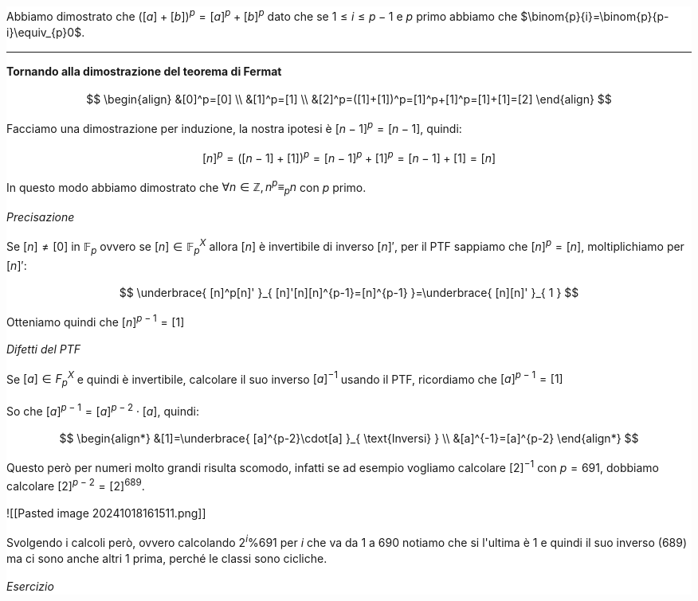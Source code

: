 Abbiamo dimostrato che $([a]+[b])^p=[a]^p+[b]^p$ dato che se $1\leq i\leq p-1$ e $p$ primo abbiamo che $\binom{p}{i}=\binom{p}{p-i}\equiv_{p}0$.

---

**Tornando alla dimostrazione del teorema di Fermat**

$$
\begin{align}
&[0]^p=[0] \\
&[1]^p=[1] \\
&[2]^p=([1]+[1])^p=[1]^p+[1]^p=[1]+[1]=[2]
\end{align}
$$

Facciamo una dimostrazione per induzione, la nostra ipotesi è $[n-1]^p=[n-1]$, quindi:

$$
[n]^p=([n-1]+[1])^p=[n-1]^p+[1]^p=[n-1]+[1]=[n]
$$

In questo modo abbiamo dimostrato che $\forall n\in \mathbb{Z}, n^p\equiv_{p} n$ con $p$ primo.

_Precisazione_

Se $[n]\neq [0]$ in $\mathbb{F}_{p}$ ovvero se $[n]\in\mathbb{F}_{p}^X$ allora $[n]$ è invertibile di inverso $[n]'$, per il PTF sappiamo che $[n]^p=[n]$, moltiplichiamo per $[n]'$:

$$
\underbrace{ [n]^p[n]' }_{ [n]'[n][n]^{p-1}=[n]^{p-1} }=\underbrace{ [n][n]' }_{ 1 }
$$

Otteniamo quindi che $[n]^{p-1}=[1]$

_Difetti del PTF_

Se $[a]\in F_{p}^X$ e quindi è invertibile, calcolare il suo inverso $[a]^{-1}$ usando il PTF, ricordiamo che $[a]^{p-1}=[1]$

So che $[a]^{p-1}=[a]^{p-2}\cdot[a]$, quindi:

$$
\begin{align*}
&[1]=\underbrace{ [a]^{p-2}\cdot[a] }_{ \text{Inversi} } \\
&[a]^{-1}=[a]^{p-2}
\end{align*}
$$

Questo però per numeri molto grandi risulta scomodo, infatti se ad esempio vogliamo calcolare $[2]^{-1}$ con $p=691$, dobbiamo calcolare $[2]^{p-2}=[2]^{689}$.

![[Pasted image 20241018161511.png]]

Svolgendo i calcoli però, ovvero calcolando $2^i \% 691$ per $i$ che va da $1$ a $690$ notiamo che si l'ultima è 1 e quindi il suo inverso (689) ma ci sono anche altri 1 prima, perché le classi sono cicliche.

_Esercizio_
